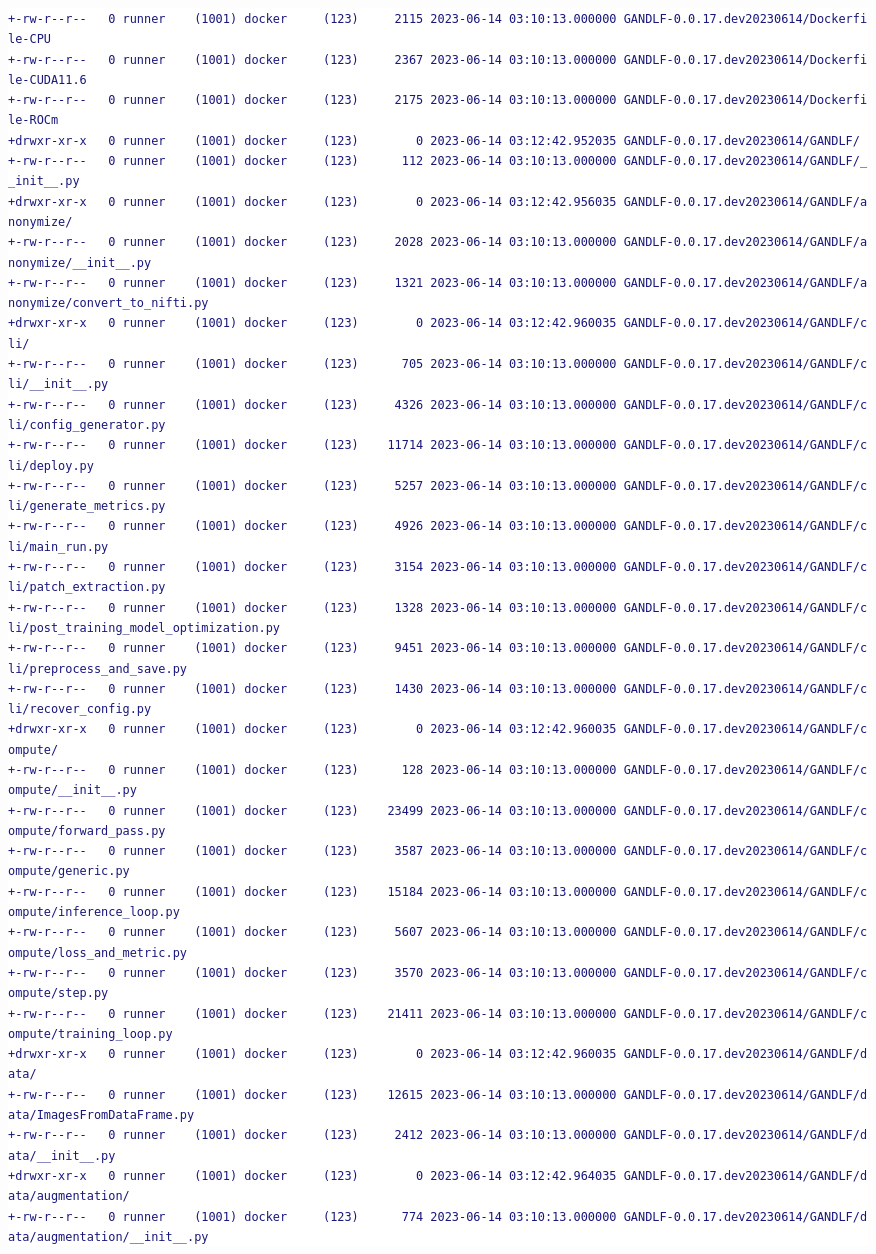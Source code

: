 ```diff
+-rw-r--r--   0 runner    (1001) docker     (123)     2115 2023-06-14 03:10:13.000000 GANDLF-0.0.17.dev20230614/Dockerfile-CPU
+-rw-r--r--   0 runner    (1001) docker     (123)     2367 2023-06-14 03:10:13.000000 GANDLF-0.0.17.dev20230614/Dockerfile-CUDA11.6
+-rw-r--r--   0 runner    (1001) docker     (123)     2175 2023-06-14 03:10:13.000000 GANDLF-0.0.17.dev20230614/Dockerfile-ROCm
+drwxr-xr-x   0 runner    (1001) docker     (123)        0 2023-06-14 03:12:42.952035 GANDLF-0.0.17.dev20230614/GANDLF/
+-rw-r--r--   0 runner    (1001) docker     (123)      112 2023-06-14 03:10:13.000000 GANDLF-0.0.17.dev20230614/GANDLF/__init__.py
+drwxr-xr-x   0 runner    (1001) docker     (123)        0 2023-06-14 03:12:42.956035 GANDLF-0.0.17.dev20230614/GANDLF/anonymize/
+-rw-r--r--   0 runner    (1001) docker     (123)     2028 2023-06-14 03:10:13.000000 GANDLF-0.0.17.dev20230614/GANDLF/anonymize/__init__.py
+-rw-r--r--   0 runner    (1001) docker     (123)     1321 2023-06-14 03:10:13.000000 GANDLF-0.0.17.dev20230614/GANDLF/anonymize/convert_to_nifti.py
+drwxr-xr-x   0 runner    (1001) docker     (123)        0 2023-06-14 03:12:42.960035 GANDLF-0.0.17.dev20230614/GANDLF/cli/
+-rw-r--r--   0 runner    (1001) docker     (123)      705 2023-06-14 03:10:13.000000 GANDLF-0.0.17.dev20230614/GANDLF/cli/__init__.py
+-rw-r--r--   0 runner    (1001) docker     (123)     4326 2023-06-14 03:10:13.000000 GANDLF-0.0.17.dev20230614/GANDLF/cli/config_generator.py
+-rw-r--r--   0 runner    (1001) docker     (123)    11714 2023-06-14 03:10:13.000000 GANDLF-0.0.17.dev20230614/GANDLF/cli/deploy.py
+-rw-r--r--   0 runner    (1001) docker     (123)     5257 2023-06-14 03:10:13.000000 GANDLF-0.0.17.dev20230614/GANDLF/cli/generate_metrics.py
+-rw-r--r--   0 runner    (1001) docker     (123)     4926 2023-06-14 03:10:13.000000 GANDLF-0.0.17.dev20230614/GANDLF/cli/main_run.py
+-rw-r--r--   0 runner    (1001) docker     (123)     3154 2023-06-14 03:10:13.000000 GANDLF-0.0.17.dev20230614/GANDLF/cli/patch_extraction.py
+-rw-r--r--   0 runner    (1001) docker     (123)     1328 2023-06-14 03:10:13.000000 GANDLF-0.0.17.dev20230614/GANDLF/cli/post_training_model_optimization.py
+-rw-r--r--   0 runner    (1001) docker     (123)     9451 2023-06-14 03:10:13.000000 GANDLF-0.0.17.dev20230614/GANDLF/cli/preprocess_and_save.py
+-rw-r--r--   0 runner    (1001) docker     (123)     1430 2023-06-14 03:10:13.000000 GANDLF-0.0.17.dev20230614/GANDLF/cli/recover_config.py
+drwxr-xr-x   0 runner    (1001) docker     (123)        0 2023-06-14 03:12:42.960035 GANDLF-0.0.17.dev20230614/GANDLF/compute/
+-rw-r--r--   0 runner    (1001) docker     (123)      128 2023-06-14 03:10:13.000000 GANDLF-0.0.17.dev20230614/GANDLF/compute/__init__.py
+-rw-r--r--   0 runner    (1001) docker     (123)    23499 2023-06-14 03:10:13.000000 GANDLF-0.0.17.dev20230614/GANDLF/compute/forward_pass.py
+-rw-r--r--   0 runner    (1001) docker     (123)     3587 2023-06-14 03:10:13.000000 GANDLF-0.0.17.dev20230614/GANDLF/compute/generic.py
+-rw-r--r--   0 runner    (1001) docker     (123)    15184 2023-06-14 03:10:13.000000 GANDLF-0.0.17.dev20230614/GANDLF/compute/inference_loop.py
+-rw-r--r--   0 runner    (1001) docker     (123)     5607 2023-06-14 03:10:13.000000 GANDLF-0.0.17.dev20230614/GANDLF/compute/loss_and_metric.py
+-rw-r--r--   0 runner    (1001) docker     (123)     3570 2023-06-14 03:10:13.000000 GANDLF-0.0.17.dev20230614/GANDLF/compute/step.py
+-rw-r--r--   0 runner    (1001) docker     (123)    21411 2023-06-14 03:10:13.000000 GANDLF-0.0.17.dev20230614/GANDLF/compute/training_loop.py
+drwxr-xr-x   0 runner    (1001) docker     (123)        0 2023-06-14 03:12:42.960035 GANDLF-0.0.17.dev20230614/GANDLF/data/
+-rw-r--r--   0 runner    (1001) docker     (123)    12615 2023-06-14 03:10:13.000000 GANDLF-0.0.17.dev20230614/GANDLF/data/ImagesFromDataFrame.py
+-rw-r--r--   0 runner    (1001) docker     (123)     2412 2023-06-14 03:10:13.000000 GANDLF-0.0.17.dev20230614/GANDLF/data/__init__.py
+drwxr-xr-x   0 runner    (1001) docker     (123)        0 2023-06-14 03:12:42.964035 GANDLF-0.0.17.dev20230614/GANDLF/data/augmentation/
+-rw-r--r--   0 runner    (1001) docker     (123)      774 2023-06-14 03:10:13.000000 GANDLF-0.0.17.dev20230614/GANDLF/data/augmentation/__init__.py
```